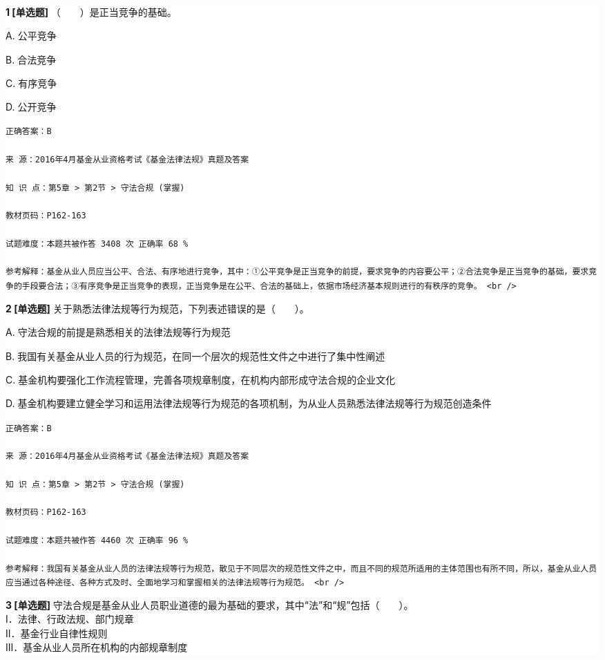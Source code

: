 **1 [单选题]** （　　）是正当竞争的基础。 

A. 公平竞争

B. 合法竞争

C. 有序竞争

D. 公开竞争 

```
正确答案：B

来 源：2016年4月基金从业资格考试《基金法律法规》真题及答案

知 识 点：第5章 > 第2节 > 守法合规 (掌握)

教材页码：P162-163

试题难度：本题共被作答 3408 次 正确率 68 %

参考解释：基金从业人员应当公平、合法、有序地进行竞争，其中：①公平竞争是正当竞争的前提，要求竞争的内容要公平；②合法竞争是正当竞争的基础，要求竞争的手段要合法；③有序竞争是正当竞争的表现，正当竞争是在公平、合法的基础上，依据市场经济基本规则进行的有秩序的竞争。 <br />

```


**2 [单选题]** 关于熟悉法律法规等行为规范，下列表述错误的是（　　）。 

A. 守法合规的前提是熟悉相关的法律法规等行为规范

B. 我国有关基金从业人员的行为规范，在同一个层次的规范性文件之中进行了集中性阐述

C. 基金机构要强化工作流程管理，完善各项规章制度，在机构内部形成守法合规的企业文化

D. 基金机构要建立健全学习和运用法律法规等行为规范的各项机制，为从业人员熟悉法律法规等行为规范创造条件 

```
正确答案：B

来 源：2016年4月基金从业资格考试《基金法律法规》真题及答案

知 识 点：第5章 > 第2节 > 守法合规 (掌握)

教材页码：P162-163

试题难度：本题共被作答 4460 次 正确率 96 %

参考解释：我国有关基金从业人员的法律法规等行为规范，散见于不同层次的规范性文件之中，而且不同的规范所适用的主体范围也有所不同，所以，基金从业人员应当通过各种途径、各种方式及时、全面地学习和掌握相关的法律法规等行为规范。 <br />

```


**3 [单选题]** 守法合规是基金从业人员职业道德的最为基础的要求，其中“法”和“规”包括（&emsp;&emsp;）。<br />
Ⅰ．法律、行政法规、部门规章 <br />
Ⅱ．基金行业自律性规则 <br />
Ⅲ．基金从业人员所在机构的内部规章制度
